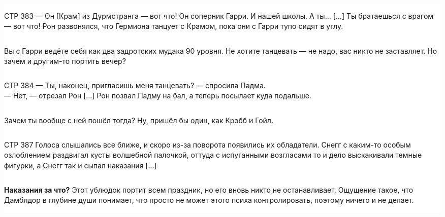   <section class="row" id="page-383">
    <div class="column">
      <p class="text">
        <span class="page-num">СТР 383</span>
        &mdash; Он [Крам] из Дурмстранга &mdash; вот что! Он соперник Гарри. И нашей школы. А ты... [...] Ты братаешься с врагом &mdash; вот что!
        <span class="explanation">
          Рон развонялся, что Гермиона танцует с Крамом, пока они с Гарри тупо сидят в углу.
        </span>
      </p>
    </div>
    <div class="column column-60">
      <p class="bad">
        Вы с Гарри ведёте себя как два задротских мудака 90 уровня. Не хотите танцевать &mdash; не надо, вас никто не заставляет. Но зачем и другим-то портить вечер?
      </p>
    </div>
  </section>

  <section class="row" id="page-384">
    <div class="column">
      <p class="text">
        <span class="page-num">СТР 384</span>
        &mdash; Ты, наконец, пригласишь меня танцевать? &mdash; спросила Падма.<br>&mdash; Нет, &mdash; отрезал Рон [...]
        <span class="explanation">
          Рон позвал Падму на бал, а теперь посылает куда подальше.
        </span>
      </p>
    </div>
    <div class="column column-60">
      <p class="meh">
        Зачем ты вообще с ней пошёл тогда? Ну, пришёл бы один, как Крэбб и Гойл.
      </p>
    </div>
  </section>

  <section class="row" id="page-387">
    <div class="column">
      <p class="text">
        <span class="page-num">СТР 387</span>
        Голоса слышались все ближе, и скоро из-за поворота появились их обладатели. Снегг с каким-то особым озлоблением раздвигал кусты волшебной палочкой, оттуда с испуганными возгласами то и дело выскакивали темные фигурки, а Снегг так и сыпал наказания [...]
      </p>
    </div>
    <div class="column column-60">
      <p class="bad">
        <b>Наказания за что?</b> Этот ублюдок портит всем праздник, но его вновь никто не останавливает. Ощущение такое, что Дамблдор в глубине души понимает, что просто не может этого психа контролировать, поэтому ничего и не делает.
      </p>
    </div>
  </section>
